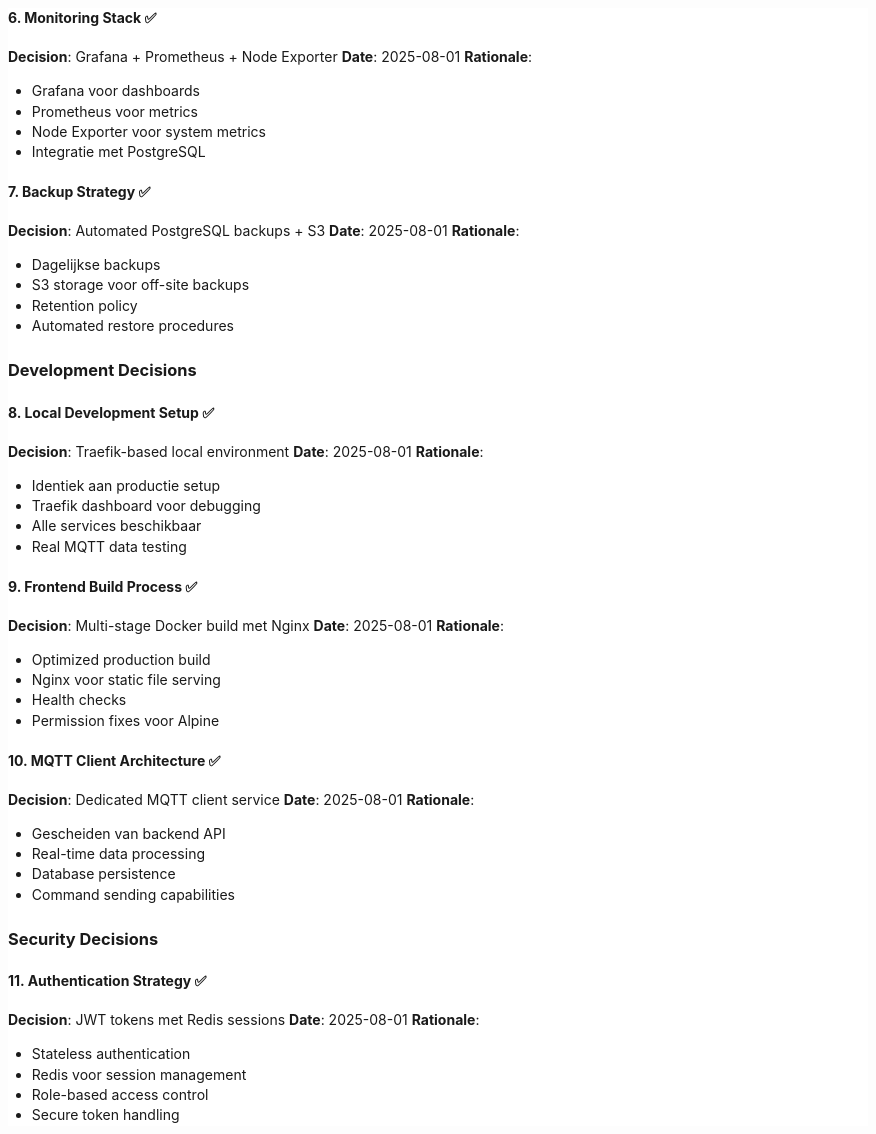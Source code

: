 #### **6. Monitoring Stack** ✅
**Decision**: Grafana + Prometheus + Node Exporter
**Date**: 2025-08-01
**Rationale**:
- Grafana voor dashboards
- Prometheus voor metrics
- Node Exporter voor system metrics
- Integratie met PostgreSQL

#### **7. Backup Strategy** ✅
**Decision**: Automated PostgreSQL backups + S3
**Date**: 2025-08-01
**Rationale**:
- Dagelijkse backups
- S3 storage voor off-site backups
- Retention policy
- Automated restore procedures

### **Development Decisions**

#### **8. Local Development Setup** ✅
**Decision**: Traefik-based local environment
**Date**: 2025-08-01
**Rationale**:
- Identiek aan productie setup
- Traefik dashboard voor debugging
- Alle services beschikbaar
- Real MQTT data testing

#### **9. Frontend Build Process** ✅
**Decision**: Multi-stage Docker build met Nginx
**Date**: 2025-08-01
**Rationale**:
- Optimized production build
- Nginx voor static file serving
- Health checks
- Permission fixes voor Alpine

#### **10. MQTT Client Architecture** ✅
**Decision**: Dedicated MQTT client service
**Date**: 2025-08-01
**Rationale**:
- Gescheiden van backend API
- Real-time data processing
- Database persistence
- Command sending capabilities

### **Security Decisions**

#### **11. Authentication Strategy** ✅
**Decision**: JWT tokens met Redis sessions
**Date**: 2025-08-01
**Rationale**:
- Stateless authentication
- Redis voor session management
- Role-based access control
- Secure token handling
